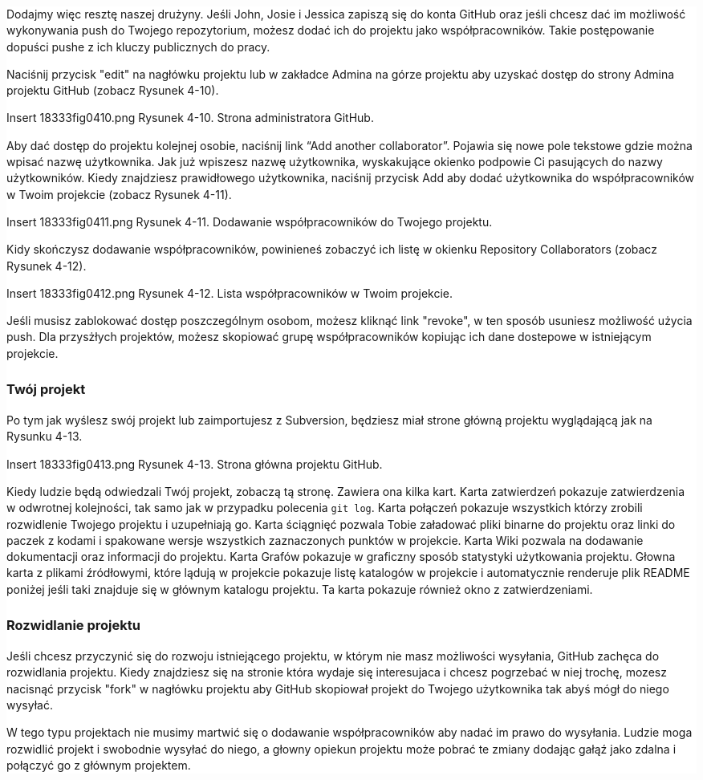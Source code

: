 Dodajmy więc resztę naszej drużyny. Jeśli John, Josie i Jessica zapiszą się do konta GitHub oraz jeśli chcesz dać im możliwość wykonywania push do Twojego repozytorium, możesz dodać ich do projektu jako współpracowników. Takie postępowanie dopuści pushe z ich kluczy publicznych do pracy.

Naciśnij przycisk "edit" na nagłówku projektu lub w zakładce Admina na górze projektu aby uzyskać dostęp do strony Admina projektu GitHub (zobacz Rysunek 4-10).

Insert 18333fig0410.png 
Rysunek 4-10. Strona administratora GitHub.

Aby dać dostęp do projektu kolejnej osobie, naciśnij link “Add another collaborator”. Pojawia się nowe pole tekstowe gdzie można wpisać nazwę użytkownika. Jak już wpiszesz nazwę użytkownika, wyskakujące okienko podpowie Ci pasujących do nazwy użytkowników. Kiedy znajdziesz prawidłowego użytkownika, naciśnij przycisk  Add aby dodać użytkownika do współpracowników w Twoim projekcie (zobacz Rysunek 4-11).

Insert 18333fig0411.png 
Rysunek 4-11. Dodawanie współpracowników do Twojego projektu.

Kidy skończysz dodawanie współpracowników, powinieneś zobaczyć ich listę w okienku Repository Collaborators (zobacz Rysunek 4-12).

Insert 18333fig0412.png 
Rysunek 4-12. Lista współpracowników w Twoim projekcie.

Jeśli musisz zablokować dostęp poszczególnym osobom, możesz kliknąć link "revoke", w ten sposób usuniesz możliwość użycia push. Dla przysżłych projektów, możesz skopiować grupę współpracowników kopiując ich dane dostepowe w istniejącym projekcie.

### Twój projekt ###

Po tym jak wyślesz swój projekt lub zaimportujesz z Subversion, będziesz miał strone główną projektu wyglądającą jak na Rysunku 4-13.

Insert 18333fig0413.png 
Rysunek 4-13. Strona główna projektu GitHub.

Kiedy ludzie będą odwiedzali Twój projekt, zobaczą tą stronę. Zawiera ona kilka kart. Karta zatwierdzeń pokazuje zatwierdzenia w odwrotnej kolejności, tak samo jak w przypadku polecenia `git log`. Karta połączeń pokazuje wszystkich którzy zrobili rozwidlenie Twojego projektu i uzupełniają go. Karta ściągnięć pozwala Tobie załadować pliki binarne do projektu oraz linki do paczek z kodami i spakowane wersje wszystkich zaznaczonych punktów w projekcie. Karta Wiki pozwala na dodawanie dokumentacji oraz informacji do projektu. Karta Grafów pokazuje w graficzny sposób statystyki użytkowania projektu. Głowna karta z plikami źródłowymi, które lądują w projekcie pokazuje listę katalogów w projekcie i automatycznie renderuje plik README poniżej jeśli taki znajduje się w głównym katalogu projektu. Ta karta pokazuje również okno z zatwierdzeniami.

### Rozwidlanie projektu ###

Jeśli chcesz przyczynić się do rozwoju istniejącego projektu, w którym nie masz możliwości wysyłania, GitHub zachęca do rozwidlania projektu. Kiedy znajdziesz się na stronie która wydaje się interesujaca i chcesz pogrzebać w niej trochę, mozesz nacisnąć przycisk "fork" w nagłówku projektu aby GitHub skopiował projekt do Twojego użytkownika tak abyś mógł do niego wysyłać.

W tego typu projektach nie musimy martwić się o dodawanie współpracowników aby nadać im prawo do wysyłania. Ludzie moga rozwidlić projekt i swobodnie wysyłać do niego, a głowny opiekun projektu może pobrać te zmiany dodając gałąź jako zdalna i połączyć go z głównym projektem.
